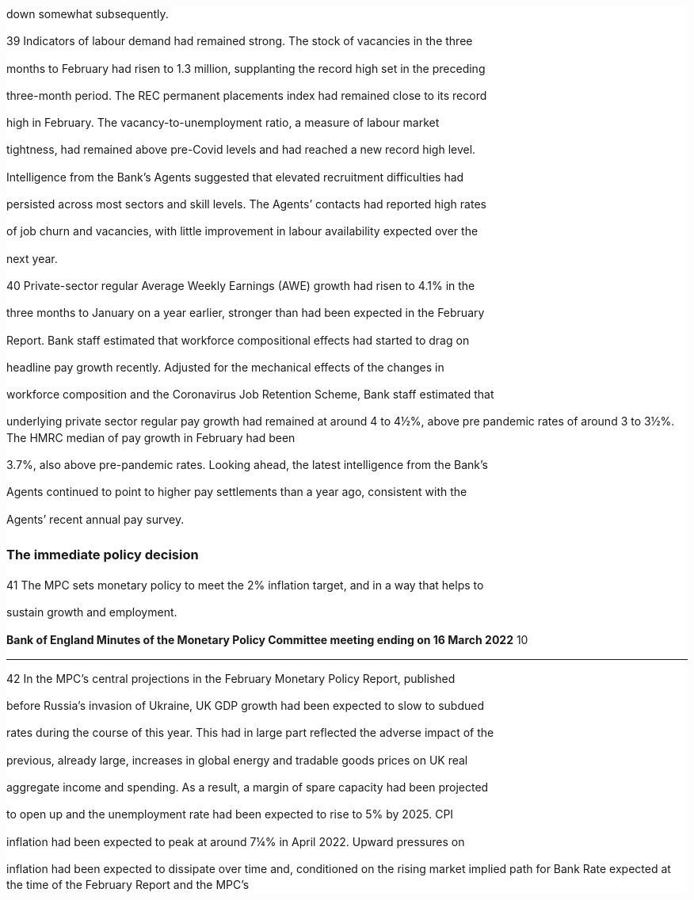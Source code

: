 down somewhat subsequently.

39 Indicators of labour demand had remained strong. The stock of vacancies in the three

months to February had risen to 1.3 million, supplanting the record high set in the preceding

three-month period. The REC permanent placements index had remained close to its record

high in February. The vacancy-to-unemployment ratio, a measure of labour market

tightness, had remained above pre-Covid levels and had reached a new record high level.

Intelligence from the Bank’s Agents suggested that elevated recruitment difficulties had

persisted across most sectors and skill levels. The Agents’ contacts had reported high rates

of job churn and vacancies, with little improvement in labour availability expected over the

next year.

40 Private-sector regular Average Weekly Earnings (AWE) growth had risen to 4.1% in the

three months to January on a year earlier, stronger than had been expected in the February

Report. Bank staff estimated that workforce compositional effects had started to drag on

headline pay growth recently. Adjusted for the mechanical effects of the changes in

workforce composition and the Coronavirus Job Retention Scheme, Bank staff estimated that

underlying private sector regular pay growth had remained at around 4 to 4½%, above pre
pandemic rates of around 3 to 3½%. The HMRC median of pay growth in February had been

3.7%, also above pre-pandemic rates. Looking ahead, the latest intelligence from the Bank’s

Agents continued to point to higher pay settlements than a year ago, consistent with the

Agents’ recent annual pay survey.

### The immediate policy decision

41 The MPC sets monetary policy to meet the 2% inflation target, and in a way that helps to

sustain growth and employment.

**Bank of England Minutes of the Monetary Policy Committee meeting ending on 16 March 2022** 10


-----

42 In the MPC’s central projections in the February Monetary Policy Report, published

before Russia’s invasion of Ukraine, UK GDP growth had been expected to slow to subdued

rates during the course of this year. This had in large part reflected the adverse impact of the

previous, already large, increases in global energy and tradable goods prices on UK real

aggregate income and spending. As a result, a margin of spare capacity had been projected

to open up and the unemployment rate had been expected to rise to 5% by 2025. CPI

inflation had been expected to peak at around 7¼% in April 2022. Upward pressures on

inflation had been expected to dissipate over time and, conditioned on the rising market
implied path for Bank Rate expected at the time of the February Report and the MPC’s
